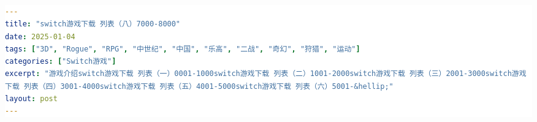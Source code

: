 ```yaml
---
title: "switch游戏下载 列表（八）7000-8000"
date: 2025-01-04
tags: ["3D", "Rogue", "RPG", "中世纪", "中国", "乐高", "二战", "奇幻", "狩猎", "运动"]
categories: ["Switch游戏"]
excerpt: "游戏介绍switch游戏下载 列表（一）0001-1000switch游戏下载 列表（二）1001-2000switch游戏下载 列表（三）2001-3000switch游戏下载 列表（四）3001-4000switch游戏下载 列表（五）4001-5000switch游戏下载 列表（六）5001-&hellip;"
layout: post
---
```

